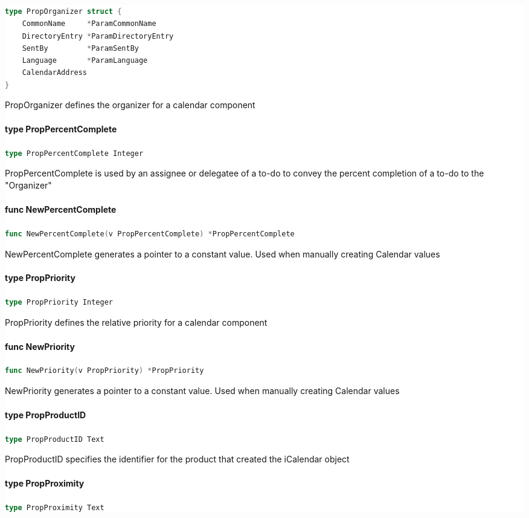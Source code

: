 ```go
type PropOrganizer struct {
	CommonName     *ParamCommonName
	DirectoryEntry *ParamDirectoryEntry
	SentBy         *ParamSentBy
	Language       *ParamLanguage
	CalendarAddress
}
```

PropOrganizer defines the organizer for a calendar component

#### type PropPercentComplete

```go
type PropPercentComplete Integer
```

PropPercentComplete is used by an assignee or delegatee of a to-do to convey the
percent completion of a to-do to the "Organizer"

#### func  NewPercentComplete

```go
func NewPercentComplete(v PropPercentComplete) *PropPercentComplete
```
NewPercentComplete generates a pointer to a constant value. Used when manually
creating Calendar values

#### type PropPriority

```go
type PropPriority Integer
```

PropPriority defines the relative priority for a calendar component

#### func  NewPriority

```go
func NewPriority(v PropPriority) *PropPriority
```
NewPriority generates a pointer to a constant value. Used when manually creating
Calendar values

#### type PropProductID

```go
type PropProductID Text
```

PropProductID specifies the identifier for the product that created the
iCalendar object

#### type PropProximity

```go
type PropProximity Text
```
